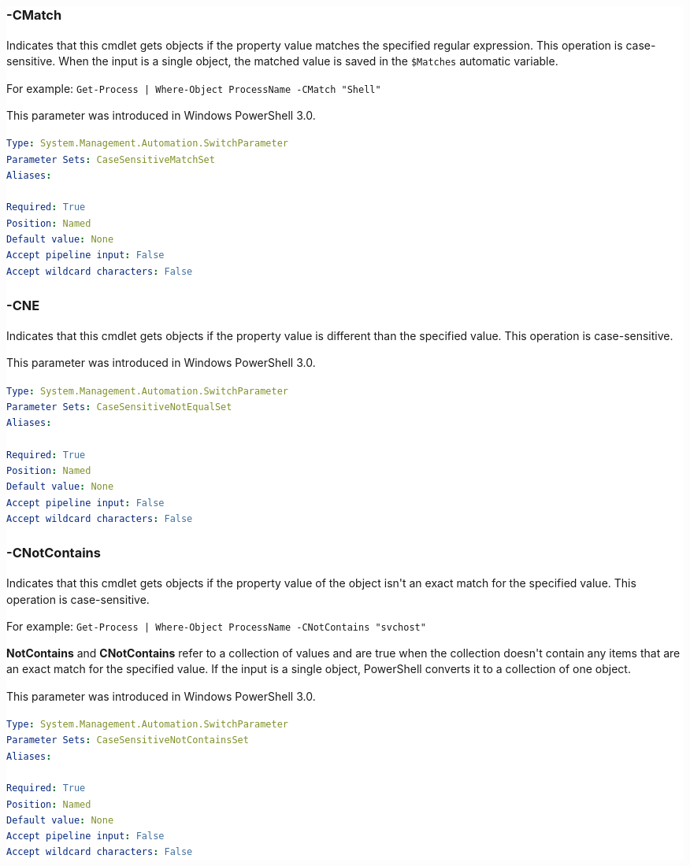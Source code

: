 ### -CMatch

Indicates that this cmdlet gets objects if the property value matches the specified regular
expression. This operation is case-sensitive. When the input is a single object, the matched value
is saved in the `$Matches` automatic variable.

For example: `Get-Process | Where-Object ProcessName -CMatch "Shell"`

This parameter was introduced in Windows PowerShell 3.0.

```yaml
Type: System.Management.Automation.SwitchParameter
Parameter Sets: CaseSensitiveMatchSet
Aliases:

Required: True
Position: Named
Default value: None
Accept pipeline input: False
Accept wildcard characters: False
```

### -CNE

Indicates that this cmdlet gets objects if the property value is different than the specified value.
This operation is case-sensitive.

This parameter was introduced in Windows PowerShell 3.0.

```yaml
Type: System.Management.Automation.SwitchParameter
Parameter Sets: CaseSensitiveNotEqualSet
Aliases:

Required: True
Position: Named
Default value: None
Accept pipeline input: False
Accept wildcard characters: False
```

### -CNotContains

Indicates that this cmdlet gets objects if the property value of the object isn't an exact match
for the specified value. This operation is case-sensitive.

For example: `Get-Process | Where-Object ProcessName -CNotContains "svchost"`

**NotContains** and **CNotContains** refer to a collection of values and are true when the
collection doesn't contain any items that are an exact match for the specified value. If the input
is a single object, PowerShell converts it to a collection of one object.

This parameter was introduced in Windows PowerShell 3.0.

```yaml
Type: System.Management.Automation.SwitchParameter
Parameter Sets: CaseSensitiveNotContainsSet
Aliases:

Required: True
Position: Named
Default value: None
Accept pipeline input: False
Accept wildcard characters: False
```
